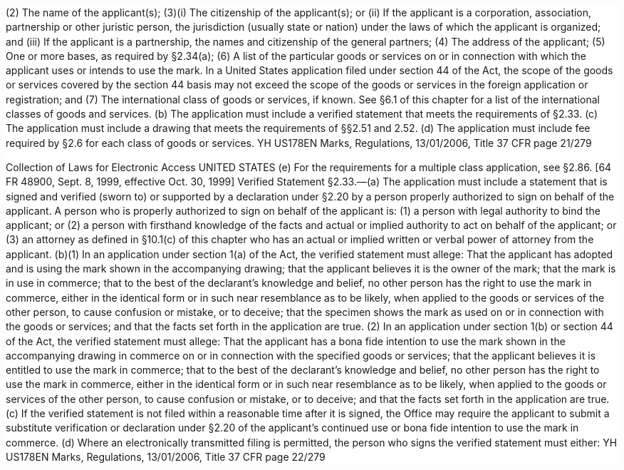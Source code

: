 (2) The name of the applicant(s);
(3)(i) The citizenship of the applicant(s); or
(ii) If the applicant is a corporation, association, partnership or other juristic person, the jurisdiction (usually state or nation) under the laws of which the applicant is organized; and
(iii) If the applicant is a partnership, the names and citizenship of the general partners; (4) The address of the applicant;
(5) One or more bases, as required by §2.34(a);
(6) A list of the particular goods or services on or in connection with which the applicant uses or intends to use the mark. In a United States application filed under section 44 of the Act, the scope of the goods or services covered by the section 44 basis may not exceed the scope of the goods or services in the foreign application or registration; and
(7) The international class of goods or services, if known. See §6.1 of this chapter for a list of the international classes of goods and services.
(b) The application must include a verified statement that meets the requirements of §2.33.
(c) The application must include a drawing that meets the requirements of §§2.51 and 2.52.
(d) The application must include fee required by §2.6 for each class of goods or services.
YH
   US178EN Marks, Regulations, 13/01/2006, Title 37 CFR page 21/279

  Collection of Laws for Electronic Access UNITED STATES (e) For the requirements for a multiple class application, see §2.86.
[64 FR 48900, Sept. 8, 1999, effective Oct. 30, 1999]
Verified Statement
§2.33.—(a) The application must include a statement that is signed and verified (sworn to) or supported by a declaration under §2.20 by a person properly authorized to sign on behalf of the applicant. A person who is properly authorized to sign on behalf of the applicant is:
(1) a person with legal authority to bind the applicant; or
(2) a person with firsthand knowledge of the facts and actual or implied authority to act on behalf of the applicant; or
(3) an attorney as defined in §10.1(c) of this chapter who has an actual or implied written or verbal power of attorney from the applicant.
(b)(1) In an application under section 1(a) of the Act, the verified statement must allege:
That the applicant has adopted and is using the mark shown in the accompanying drawing; that the applicant believes it is the owner of the mark; that the mark is in use in commerce; that to the best of the declarant’s knowledge and belief, no other person has the right to use the mark in commerce, either in the identical form or in such near resemblance as to be likely, when applied to the goods or services of the other person, to cause confusion or mistake, or to deceive; that the specimen shows the mark as used on or in connection with the goods or services; and that the facts set forth in the application are true.
(2) In an application under section 1(b) or section 44 of the Act, the verified statement must allege:
That the applicant has a bona fide intention to use the mark shown in the accompanying drawing in commerce on or in connection with the specified goods or services; that the applicant believes it is entitled to use the mark in commerce; that to the best of the declarant’s knowledge and belief, no other person has the right to use the mark in commerce, either in the identical form or in such near resemblance as to be likely, when applied to the goods or services of the other person, to cause confusion or mistake, or to deceive; and that the facts set forth in the application are true.
(c) If the verified statement is not filed within a reasonable time after it is signed, the Office may require the applicant to submit a substitute verification or declaration under §2.20 of the applicant’s continued use or bona fide intention to use the mark in commerce.
(d) Where an electronically transmitted filing is permitted, the person who signs the verified statement must either:
YH
   US178EN Marks, Regulations, 13/01/2006, Title 37 CFR page 22/279
